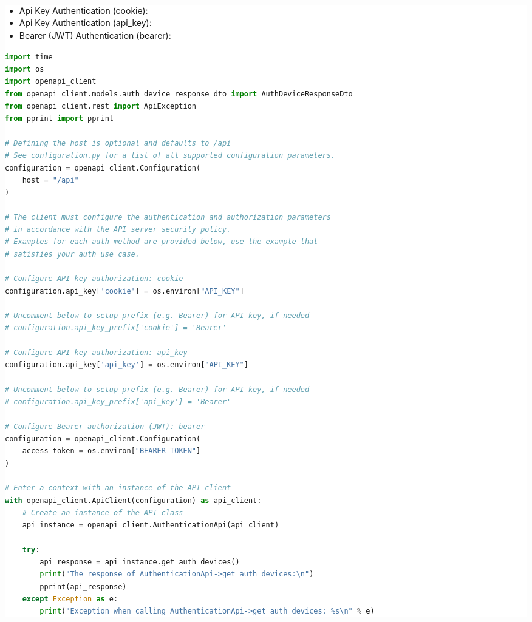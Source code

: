 * Api Key Authentication (cookie):
* Api Key Authentication (api_key):
* Bearer (JWT) Authentication (bearer):

```python
import time
import os
import openapi_client
from openapi_client.models.auth_device_response_dto import AuthDeviceResponseDto
from openapi_client.rest import ApiException
from pprint import pprint

# Defining the host is optional and defaults to /api
# See configuration.py for a list of all supported configuration parameters.
configuration = openapi_client.Configuration(
    host = "/api"
)

# The client must configure the authentication and authorization parameters
# in accordance with the API server security policy.
# Examples for each auth method are provided below, use the example that
# satisfies your auth use case.

# Configure API key authorization: cookie
configuration.api_key['cookie'] = os.environ["API_KEY"]

# Uncomment below to setup prefix (e.g. Bearer) for API key, if needed
# configuration.api_key_prefix['cookie'] = 'Bearer'

# Configure API key authorization: api_key
configuration.api_key['api_key'] = os.environ["API_KEY"]

# Uncomment below to setup prefix (e.g. Bearer) for API key, if needed
# configuration.api_key_prefix['api_key'] = 'Bearer'

# Configure Bearer authorization (JWT): bearer
configuration = openapi_client.Configuration(
    access_token = os.environ["BEARER_TOKEN"]
)

# Enter a context with an instance of the API client
with openapi_client.ApiClient(configuration) as api_client:
    # Create an instance of the API class
    api_instance = openapi_client.AuthenticationApi(api_client)

    try:
        api_response = api_instance.get_auth_devices()
        print("The response of AuthenticationApi->get_auth_devices:\n")
        pprint(api_response)
    except Exception as e:
        print("Exception when calling AuthenticationApi->get_auth_devices: %s\n" % e)
```
